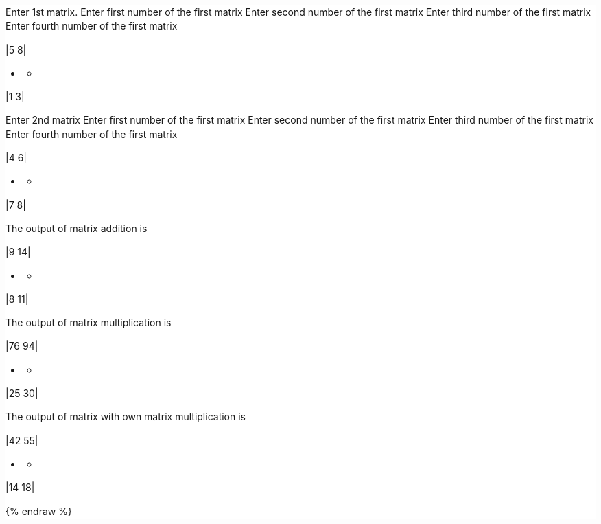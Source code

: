 Enter 1st matrix.
Enter first number of the first matrix
Enter second number of the first matrix
Enter third number of the first matrix
Enter fourth number of the first matrix

|5 8|
 - - 
|1 3|

Enter 2nd matrix
Enter first number of the first matrix
Enter second number of the first matrix
Enter third number of the first matrix
Enter fourth number of the first matrix

|4 6|
 - - 
|7 8|

The output of matrix addition is 

|9 14|
 - - 
|8 11|

The output of matrix multiplication is 

|76 94|
 - - 
|25 30|

The output of matrix with own matrix multiplication is 

|42 55|
 - - 
|14 18|

</pre>
</div>
</div>

</div>
</div>

</div>
    {% endraw %}

</div>
 

